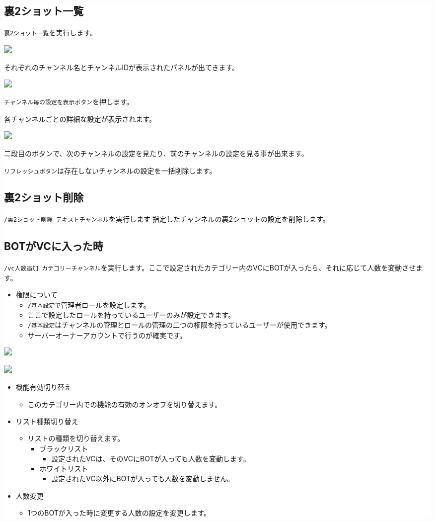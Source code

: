 
## 裏2ショット一覧  
`裏2ショット一覧`を実行します。

![](https://cdn.discordapp.com/attachments/1076393934856659004/1076436487773634661/image.png)


それぞれのチャンネル名とチャンネルIDが表示されたパネルが出てきます。

![](https://cdn.discordapp.com/attachments/1076393934856659004/1076436771514097704/image.png)


`チャンネル毎の設定を表示ボタン`を押します。

各チャンネルごとの詳細な設定が表示されます。

![](https://cdn.discordapp.com/attachments/1076393934856659004/1076441289727422474/image.png)

二段目のボタンで、次のチャンネルの設定を見たり、前のチャンネルの設定を見る事が出来ます。

`リフレッシュボタン`は存在しないチャンネルの設定を一括削除します。

## 裏2ショット削除

`/裏2ショット削除 テキストチャンネル`を実行します
指定したチャンネルの裏2ショットの設定を削除します。

## BOTがVCに入った時

`/vc人数追加 カテゴリーチャンネル`を実行します。ここで設定されたカテゴリー内のVCにBOTが入ったら、それに応じて人数を変動させます。

- 権限について
    - `/基本設定で`管理者ロールを設定します。
    - ここで設定したロールを持っているユーザーのみが設定できます。
    - `/基本設定`はチャンネルの管理とロールの管理の二つの権限を持っているユーザーが使用できます。
    - サーバーオーナーアカウントで行うのが確実です。

![](https://cdn.discordapp.com/attachments/1076393934856659004/1076442391768211576/image.png)

![](https://cdn.discordapp.com/attachments/1076393934856659004/1076442748179185664/image.png)


- 機能有効切り替え
    - このカテゴリー内での機能の有効のオンオフを切り替えます。

- リスト種類切り替え
    - リストの種類を切り替えます。
        - ブラックリスト
            - 設定されたVCは、そのVCにBOTが入っても人数を変動します。
        - ホワイトリスト
            - 設定されたVC以外にBOTが入っても人数を変動しません。

- 人数変更
    - 1つのBOTが入った時に変更する人数の設定を変更します。
